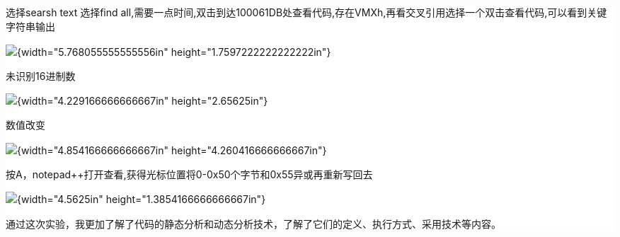 选择searsh text 选择find all,需要一点时间,双击到达100061DB处查看代码,存在VMXh,再看交叉引用选择一个双击查看代码,可以看到关键字符串输出

![](https://gitee.com/btbsja/BlogImg/raw/master/blog/2020/03/20200309095558.png){width="5.768055555555556in" height="1.7597222222222222in"}

未识别16进制数

![](https://gitee.com/btbsja/BlogImg/raw/master/blog/2020/03/20200309095559.png){width="4.229166666666667in" height="2.65625in"}

数值改变

![](https://gitee.com/btbsja/BlogImg/raw/master/blog/2020/03/20200309095600.png){width="4.854166666666667in" height="4.260416666666667in"}

按A，notepad++打开查看,获得光标位置将0-0x50个字节和0x55异或再重新写回去

![](https://gitee.com/btbsja/BlogImg/raw/master/blog/2020/03/20200309095601.png){width="4.5625in" height="1.3854166666666667in"}

通过这次实验，我更加了解了代码的静态分析和动态分析技术，了解了它们的定义、执行方式、采用技术等内容。